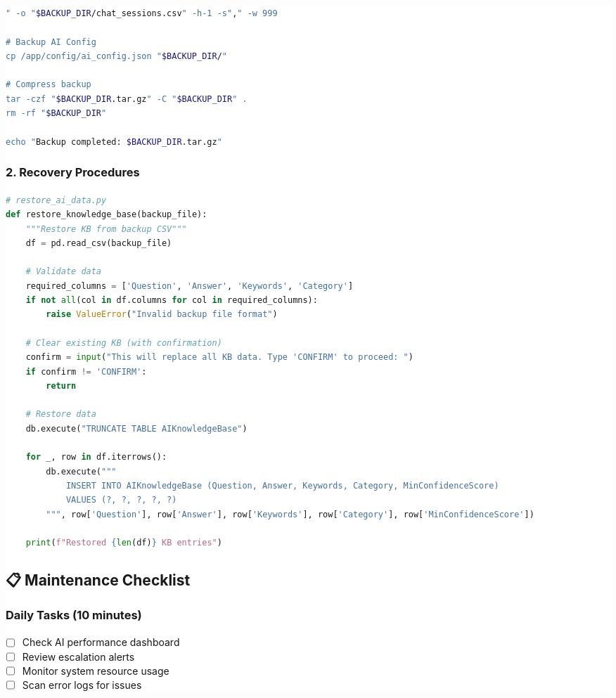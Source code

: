 ```bash
" -o "$BACKUP_DIR/chat_sessions.csv" -h-1 -s"," -w 999

# Backup AI Config
cp /app/config/ai_config.json "$BACKUP_DIR/"

# Compress backup
tar -czf "$BACKUP_DIR.tar.gz" -C "$BACKUP_DIR" .
rm -rf "$BACKUP_DIR"

echo "Backup completed: $BACKUP_DIR.tar.gz"
```

### 2. Recovery Procedures

```python
# restore_ai_data.py
def restore_knowledge_base(backup_file):
    """Restore KB from backup CSV"""
    df = pd.read_csv(backup_file)

    # Validate data
    required_columns = ['Question', 'Answer', 'Keywords', 'Category']
    if not all(col in df.columns for col in required_columns):
        raise ValueError("Invalid backup file format")

    # Clear existing KB (with confirmation)
    confirm = input("This will replace all KB data. Type 'CONFIRM' to proceed: ")
    if confirm != 'CONFIRM':
        return

    # Restore data
    db.execute("TRUNCATE TABLE AIKnowledgeBase")

    for _, row in df.iterrows():
        db.execute("""
            INSERT INTO AIKnowledgeBase (Question, Answer, Keywords, Category, MinConfidenceScore)
            VALUES (?, ?, ?, ?, ?)
        """, row['Question'], row['Answer'], row['Keywords'], row['Category'], row['MinConfidenceScore'])

    print(f"Restored {len(df)} KB entries")
```

## 📋 Maintenance Checklist

### Daily Tasks (10 minutes)

- [ ] Check AI performance dashboard
- [ ] Review escalation alerts
- [ ] Monitor system resource usage
- [ ] Scan error logs for issues
